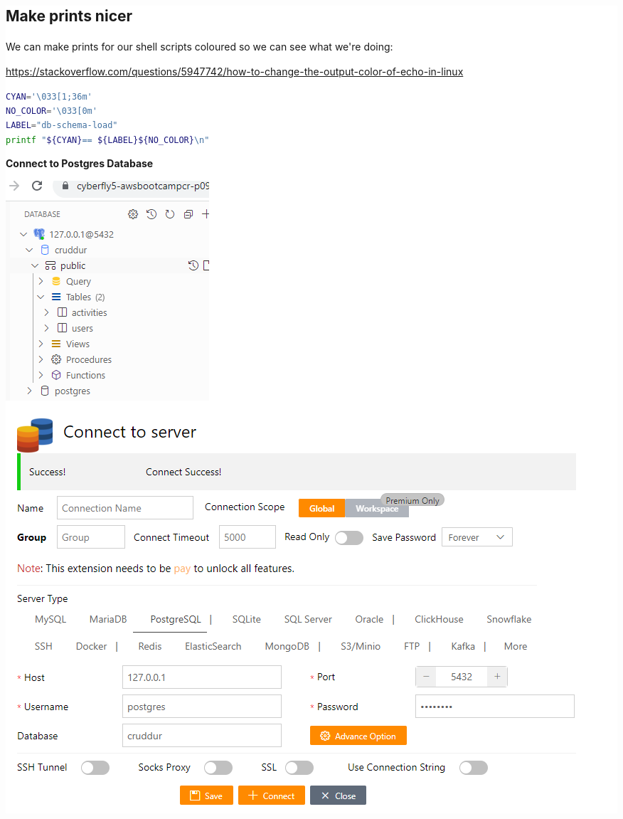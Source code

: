   
## Make prints nicer

We can make prints for our shell scripts coloured so we can see what we're doing:

https://stackoverflow.com/questions/5947742/how-to-change-the-output-color-of-echo-in-linux


```sh
CYAN='\033[1;36m'
NO_COLOR='\033[0m'
LABEL="db-schema-load"
printf "${CYAN}== ${LABEL}${NO_COLOR}\n"
```

**Connect to Postgres Database**

![Alt text](../_docs/assets/gained-access.png)


![Alt text](../_docs/assets/DB-connect.png)
